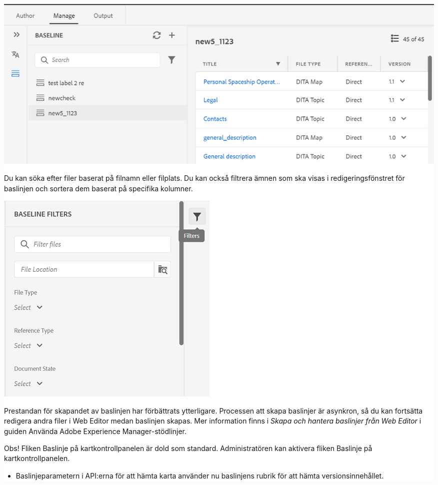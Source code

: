 ![fliken hantera baslinje](assets/baseline-manage.png)

Du kan söka efter filer baserat på filnamn eller filplats. Du kan också filtrera ämnen som ska visas i redigeringsfönstret för baslinjen och sortera dem baserat på specifika kolumner.

![fliken hantera baslinje](assets/baseline-filter.png)

Prestandan för skapandet av baslinjen har förbättrats ytterligare. Processen att skapa baslinjer är asynkron, så du kan fortsätta redigera andra filer i Web Editor medan baslinjen skapas. Mer information finns i *Skapa och hantera baslinjer från Web Editor* i guiden Använda Adobe Experience Manager-stödlinjer.

Obs! Fliken Baslinje på kartkontrollpanelen är dold som standard. Administratören kan aktivera fliken Baslinje på kartkontrollpanelen.

* Baslinjeparametern i API:erna för att hämta karta använder nu baslinjens rubrik för att hämta versionsinnehållet.
